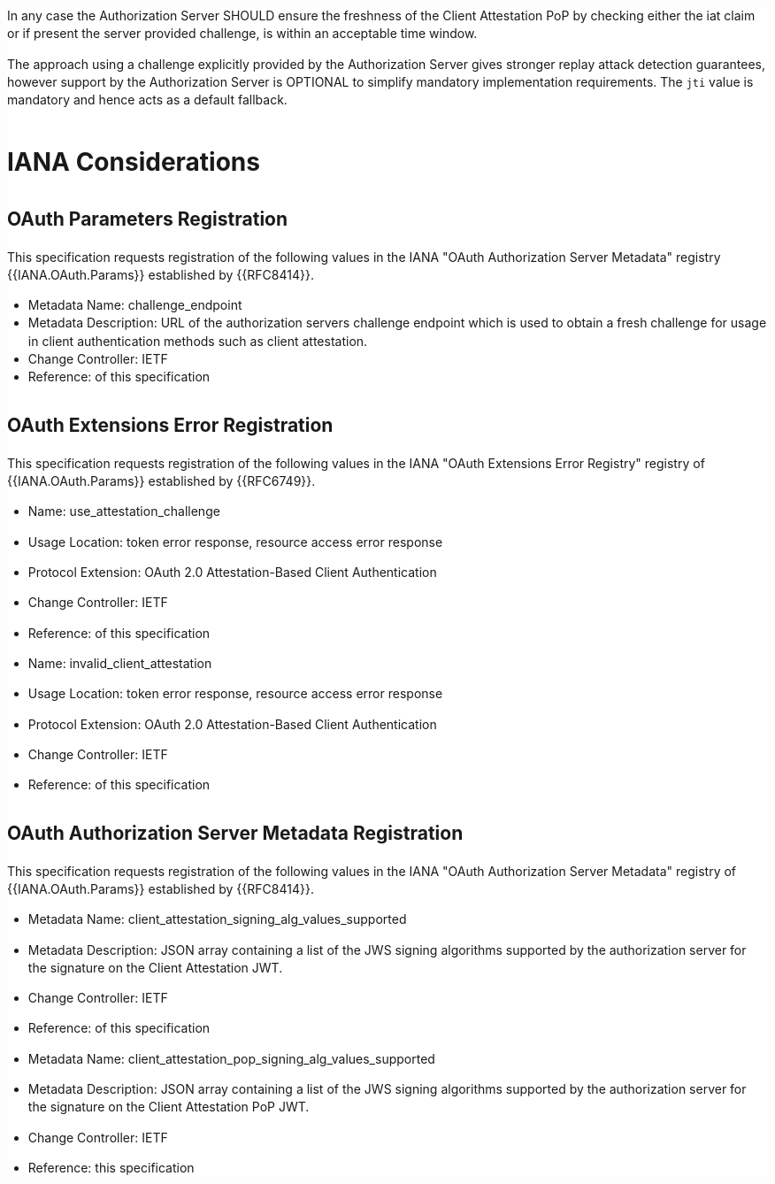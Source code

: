 In any case the Authorization Server SHOULD ensure the freshness of the Client Attestation PoP by checking either the iat claim or if present the server provided challenge, is within an acceptable time window.

The approach using a challenge explicitly provided by the Authorization Server gives stronger replay attack detection guarantees, however support by the Authorization Server is OPTIONAL to simplify mandatory implementation requirements. The `jti` value is mandatory and hence acts as a default fallback.

# IANA Considerations

## OAuth Parameters Registration

This specification requests registration of the following values in the IANA "OAuth Authorization Server Metadata" registry {{IANA.OAuth.Params}} established by {{RFC8414}}.

* Metadata Name: challenge_endpoint
* Metadata Description: URL of the authorization servers challenge endpoint which is used to obtain a fresh challenge for usage in client authentication methods such as client attestation.
* Change Controller: IETF
* Reference: [](#challenge-retrieval) of this specification

## OAuth Extensions Error Registration

This specification requests registration of the following values in the IANA "OAuth Extensions Error Registry" registry of {{IANA.OAuth.Params}} established by {{RFC6749}}.

* Name: use_attestation_challenge
* Usage Location: token error response, resource access error response
* Protocol Extension: OAuth 2.0 Attestation-Based Client Authentication
* Change Controller: IETF
* Reference: [](#checking-http-requests-with-client-attestations) of this specification

* Name: invalid_client_attestation
* Usage Location: token error response, resource access error response
* Protocol Extension: OAuth 2.0 Attestation-Based Client Authentication
* Change Controller: IETF
* Reference: [](#checking-http-requests-with-client-attestations) of this specification

## OAuth Authorization Server Metadata Registration

This specification requests registration of the following values in the IANA "OAuth Authorization Server Metadata" registry of {{IANA.OAuth.Params}} established by {{RFC8414}}.

* Metadata Name: client_attestation_signing_alg_values_supported
* Metadata Description: JSON array containing a list of the JWS signing algorithms supported by the authorization server for the signature on the Client Attestation JWT.
* Change Controller: IETF
* Reference: [](#checking-http-requests-with-client-attestations) of this specification

* Metadata Name: client_attestation_pop_signing_alg_values_supported
* Metadata Description: JSON array containing a list of the JWS signing algorithms supported by the authorization server for the signature on the Client Attestation PoP JWT.
* Change Controller: IETF
* Reference: this specification
